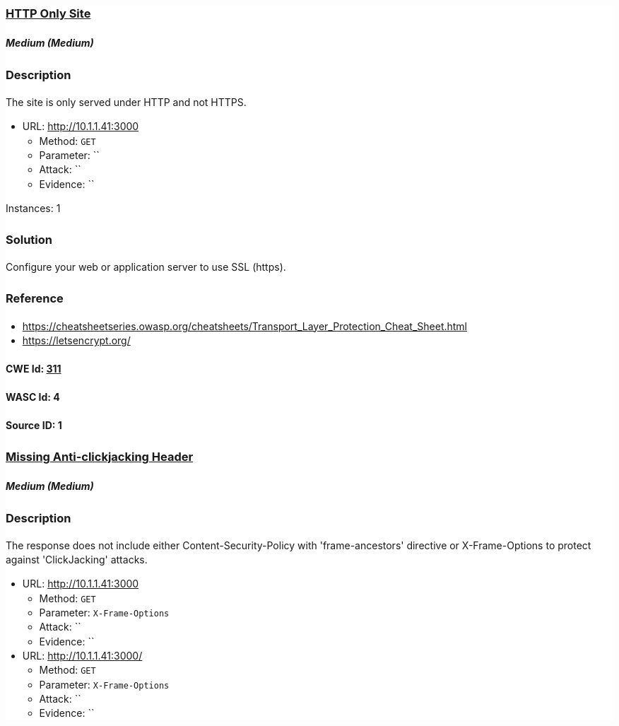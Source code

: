 ### [ HTTP Only Site ](https://www.zaproxy.org/docs/alerts/10106/)



##### Medium (Medium)

### Description

The site is only served under HTTP and not HTTPS.

* URL: http://10.1.1.41:3000
  * Method: `GET`
  * Parameter: ``
  * Attack: ``
  * Evidence: ``

Instances: 1

### Solution

Configure your web or application server to use SSL (https).

### Reference


* [ https://cheatsheetseries.owasp.org/cheatsheets/Transport_Layer_Protection_Cheat_Sheet.html ](https://cheatsheetseries.owasp.org/cheatsheets/Transport_Layer_Protection_Cheat_Sheet.html)
* [ https://letsencrypt.org/ ](https://letsencrypt.org/)


#### CWE Id: [ 311 ](https://cwe.mitre.org/data/definitions/311.html)


#### WASC Id: 4

#### Source ID: 1

### [ Missing Anti-clickjacking Header ](https://www.zaproxy.org/docs/alerts/10020/)



##### Medium (Medium)

### Description

The response does not include either Content-Security-Policy with 'frame-ancestors' directive or X-Frame-Options to protect against 'ClickJacking' attacks.

* URL: http://10.1.1.41:3000
  * Method: `GET`
  * Parameter: `X-Frame-Options`
  * Attack: ``
  * Evidence: ``
* URL: http://10.1.1.41:3000/
  * Method: `GET`
  * Parameter: `X-Frame-Options`
  * Attack: ``
  * Evidence: ``
